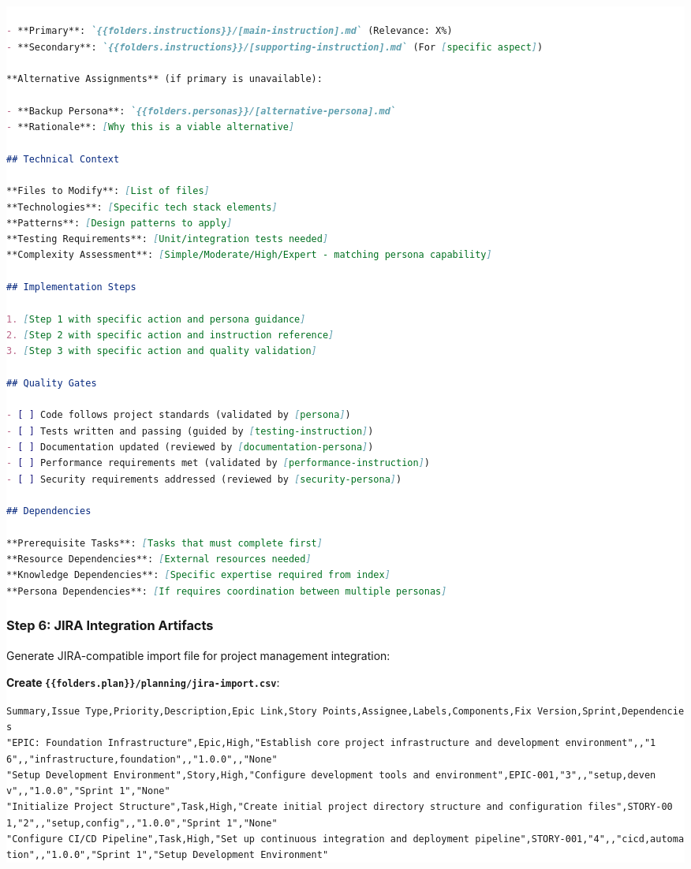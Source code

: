 ```markdown

- **Primary**: `{{folders.instructions}}/[main-instruction].md` (Relevance: X%)
- **Secondary**: `{{folders.instructions}}/[supporting-instruction].md` (For [specific aspect])

**Alternative Assignments** (if primary is unavailable):

- **Backup Persona**: `{{folders.personas}}/[alternative-persona].md`
- **Rationale**: [Why this is a viable alternative]

## Technical Context

**Files to Modify**: [List of files]
**Technologies**: [Specific tech stack elements]
**Patterns**: [Design patterns to apply]
**Testing Requirements**: [Unit/integration tests needed]
**Complexity Assessment**: [Simple/Moderate/High/Expert - matching persona capability]

## Implementation Steps

1. [Step 1 with specific action and persona guidance]
2. [Step 2 with specific action and instruction reference]
3. [Step 3 with specific action and quality validation]

## Quality Gates

- [ ] Code follows project standards (validated by [persona])
- [ ] Tests written and passing (guided by [testing-instruction])
- [ ] Documentation updated (reviewed by [documentation-persona])
- [ ] Performance requirements met (validated by [performance-instruction])
- [ ] Security requirements addressed (reviewed by [security-persona])

## Dependencies

**Prerequisite Tasks**: [Tasks that must complete first]
**Resource Dependencies**: [External resources needed]
**Knowledge Dependencies**: [Specific expertise required from index]
**Persona Dependencies**: [If requires coordination between multiple personas]
```

### Step 6: JIRA Integration Artifacts

Generate JIRA-compatible import file for project management integration:

**Create `{{folders.plan}}/planning/jira-import.csv`**:

```csv
Summary,Issue Type,Priority,Description,Epic Link,Story Points,Assignee,Labels,Components,Fix Version,Sprint,Dependencies
"EPIC: Foundation Infrastructure",Epic,High,"Establish core project infrastructure and development environment",,"16",,"infrastructure,foundation",,"1.0.0",,"None"
"Setup Development Environment",Story,High,"Configure development tools and environment",EPIC-001,"3",,"setup,devenv",,"1.0.0","Sprint 1","None"
"Initialize Project Structure",Task,High,"Create initial project directory structure and configuration files",STORY-001,"2",,"setup,config",,"1.0.0","Sprint 1","None"
"Configure CI/CD Pipeline",Task,High,"Set up continuous integration and deployment pipeline",STORY-001,"4",,"cicd,automation",,"1.0.0","Sprint 1","Setup Development Environment"
```
